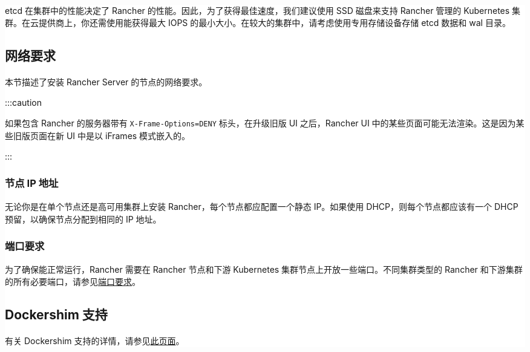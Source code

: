 etcd 在集群中的性能决定了 Rancher 的性能。因此，为了获得最佳速度，我们建议使用 SSD 磁盘来支持 Rancher 管理的 Kubernetes 集群。在云提供商上，你还需使用能获得最大 IOPS 的最小大小。在较大的集群中，请考虑使用专用存储设备存储 etcd 数据和 wal 目录。

## 网络要求

本节描述了安装 Rancher Server 的节点的网络要求。

:::caution

如果包含 Rancher 的服务器带有 `X-Frame-Options=DENY` 标头，在升级旧版 UI 之后，Rancher UI 中的某些页面可能无法渲染。这是因为某些旧版页面在新 UI 中是以 iFrames 模式嵌入的。

:::

### 节点 IP 地址

无论你是在单个节点还是高可用集群上安装 Rancher，每个节点都应配置一个静态 IP。如果使用 DHCP，则每个节点都应该有一个 DHCP 预留，以确保节点分配到相同的 IP 地址。

### 端口要求

为了确保能正常运行，Rancher 需要在 Rancher 节点和下游 Kubernetes 集群节点上开放一些端口。不同集群类型的 Rancher 和下游集群的所有必要端口，请参见[端口要求](port-requirements.md)。

## Dockershim 支持

有关 Dockershim 支持的详情，请参见[此页面](dockershim.md)。
